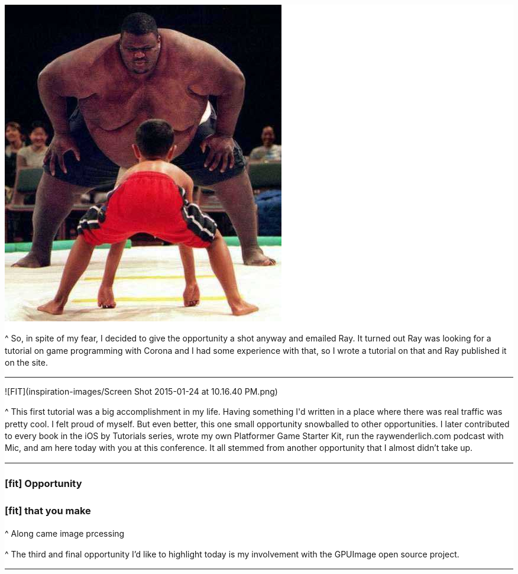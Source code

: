 ![FIT](inspiration-images/david-goliath.jpg)

^ So, in spite of my fear, I decided to give the opportunity a shot anyway and emailed Ray. It turned out Ray was looking for a tutorial on game programming with Corona and I had some experience with that, so I wrote a tutorial on that and Ray published it on the site.  

---

![FIT](inspiration-images/Screen Shot 2015-01-24 at 10.16.40 PM.png)

^ This first tutorial was a big accomplishment in my life. Having something I'd written in a place where there was real traffic was pretty cool. I felt proud of myself. But even better, this one small opportunity snowballed to other opportunities. I later contributed to every book in the iOS by Tutorials series, wrote my own Platformer Game Starter Kit, run the raywenderlich.com podcast with Mic, and am here today with you at this conference. It all stemmed from another opportunity that I almost didn’t take up.

---

### [fit] Opportunity  
### [fit] that you make

^ Along came image prcessing

^ The third and final opportunity I’d like to highlight today is my involvement with the GPUImage open source project.

---